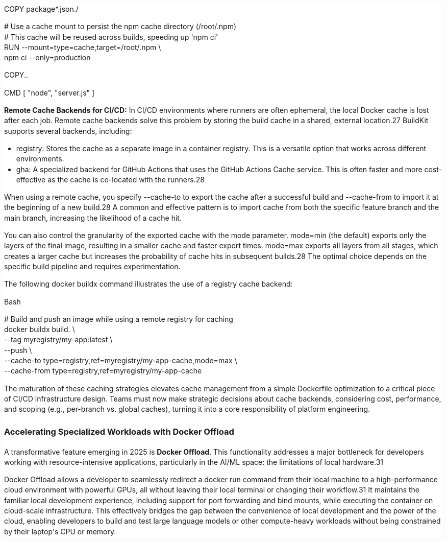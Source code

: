 COPY package\*.json./

\# Use a cache mount to persist the npm cache directory (/root/.npm)  
\# This cache will be reused across builds, speeding up 'npm ci'  
RUN \--mount=type\=cache,target=/root/.npm \\  
    npm ci \--only=production

COPY..

CMD \[ "node", "server.js" \]

**Remote Cache Backends for CI/CD:** In CI/CD environments where runners are often ephemeral, the local Docker cache is lost after each job. Remote cache backends solve this problem by storing the build cache in a shared, external location.27 BuildKit supports several backends, including:

* registry: Stores the cache as a separate image in a container registry. This is a versatile option that works across different environments.  
* gha: A specialized backend for GitHub Actions that uses the GitHub Actions Cache service. This is often faster and more cost-effective as the cache is co-located with the runners.28

When using a remote cache, you specify \--cache-to to export the cache after a successful build and \--cache-from to import it at the beginning of a new build.28 A common and effective pattern is to import cache from both the specific feature branch and the main branch, increasing the likelihood of a cache hit.

You can also control the granularity of the exported cache with the mode parameter. mode=min (the default) exports only the layers of the final image, resulting in a smaller cache and faster export times. mode=max exports all layers from all stages, which creates a larger cache but increases the probability of cache hits in subsequent builds.28 The optimal choice depends on the specific build pipeline and requires experimentation.

The following docker buildx command illustrates the use of a registry cache backend:

Bash

\# Build and push an image while using a remote registry for caching  
docker buildx build. \\  
  \--tag myregistry/my-app:latest \\  
  \--push \\  
  \--cache-to type\=registry,ref=myregistry/my-app-cache,mode=max \\  
  \--cache-from type\=registry,ref=myregistry/my-app-cache

The maturation of these caching strategies elevates cache management from a simple Dockerfile optimization to a critical piece of CI/CD infrastructure design. Teams must now make strategic decisions about cache backends, considering cost, performance, and scoping (e.g., per-branch vs. global caches), turning it into a core responsibility of platform engineering.

### **Accelerating Specialized Workloads with Docker Offload**

A transformative feature emerging in 2025 is **Docker Offload**. This functionality addresses a major bottleneck for developers working with resource-intensive applications, particularly in the AI/ML space: the limitations of local hardware.31

Docker Offload allows a developer to seamlessly redirect a docker run command from their local machine to a high-performance cloud environment with powerful GPUs, all without leaving their local terminal or changing their workflow.31 It maintains the familiar local development experience, including support for port forwarding and bind mounts, while executing the container on cloud-scale infrastructure. This effectively bridges the gap between the convenience of local development and the power of the cloud, enabling developers to build and test large language models or other compute-heavy workloads without being constrained by their laptop's CPU or memory.
